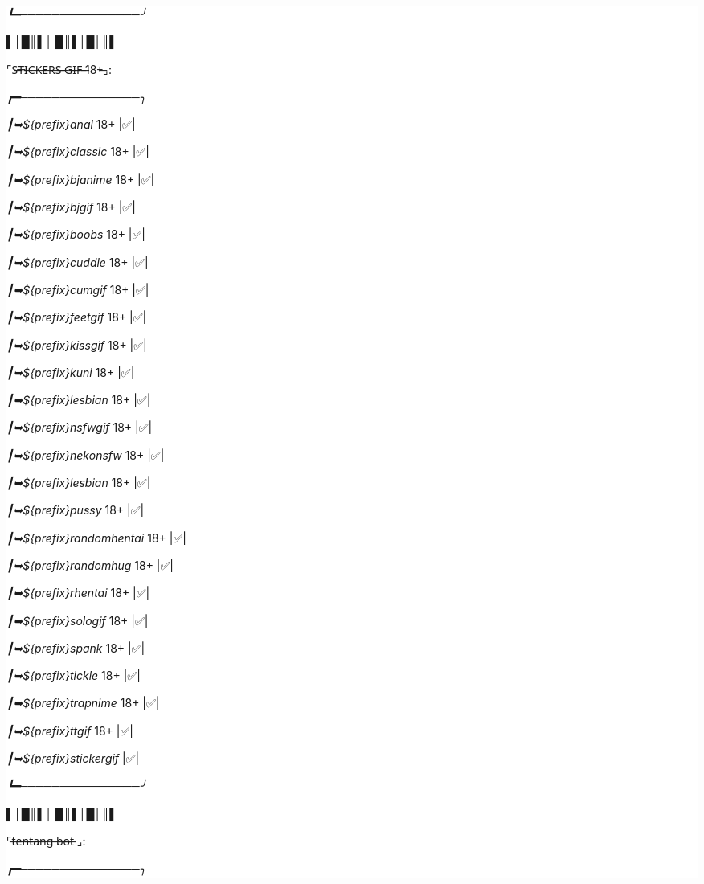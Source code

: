 *┗━───────────────╯*


*▌│█║▌│ █║▌│█│║▌*

⌜S̶T̶I̶C̶K̶E̶R̶S̶ ̶G̶I̶F̶ ̶18+̶⌟:

*┏━───────────────╮*

*┃➥${prefix}anal* 18+ |✅|

*┃➥${prefix}classic* 18+ |✅|

*┃➥${prefix}bjanime* 18+ |✅|

*┃➥${prefix}bjgif* 18+ |✅|

*┃➥${prefix}boobs* 18+ |✅|

*┃➥${prefix}cuddle* 18+ |✅|

*┃➥${prefix}cumgif* 18+ |✅|

*┃➥${prefix}feetgif* 18+ |✅|

*┃➥${prefix}kissgif* 18+ |✅|

*┃➥${prefix}kuni* 18+ |✅|

*┃➥${prefix}lesbian* 18+ |✅|

*┃➥${prefix}nsfwgif* 18+ |✅|

*┃➥${prefix}nekonsfw* 18+ |✅|

*┃➥${prefix}lesbian* 18+ |✅|

*┃➥${prefix}pussy* 18+ |✅|

*┃➥${prefix}randomhentai* 18+ |✅|

*┃➥${prefix}randomhug* 18+ |✅|

*┃➥${prefix}rhentai* 18+ |✅|

*┃➥${prefix}sologif* 18+ |✅|

*┃➥${prefix}spank* 18+ |✅|

*┃➥${prefix}tickle* 18+ |✅|

*┃➥${prefix}trapnime* 18+ |✅|

*┃➥${prefix}ttgif* 18+ |✅|

*┃➥${prefix}stickergif* |✅|

*┗━───────────────╯*


*▌│█║▌│ █║▌│█│║▌*

⌜t̶e̶n̶t̶a̶n̶g  ̶b̶o̶t̶ ⌟:

*┏━───────────────╮*
